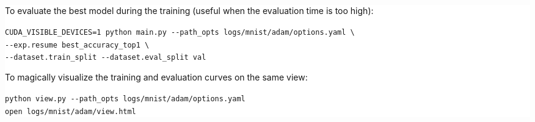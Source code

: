 To evaluate the best model during the training (useful when the evaluation time is too high):
```
CUDA_VISIBLE_DEVICES=1 python main.py --path_opts logs/mnist/adam/options.yaml \
--exp.resume best_accuracy_top1 \
--dataset.train_split --dataset.eval_split val
```

To magically visualize the training and evaluation curves on the same view:
```
python view.py --path_opts logs/mnist/adam/options.yaml
open logs/mnist/adam/view.html
```
